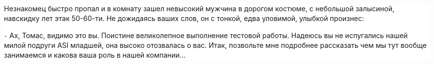 Незнакомец быстро пропал и в комнату зашел невысокий мужчина в дорогом костюме, с небольшой залысиной, навскидку лет этак 50-60-ти. Не дожидаясь ваших слов, он с тонкой, едва уловимой, улыбкой произнес:

`-` Ах, Томас, видимо это вы. Поистине великолепное выполнение тестовой работы. Надеюсь вы не испугались нашей милой подруги ASI младшей, она высоко отозвалась о вас. Итак, позвольте мне подробнее рассказать чем мы тут вообще занимаемся и какова ваша роль в нашей компании...
